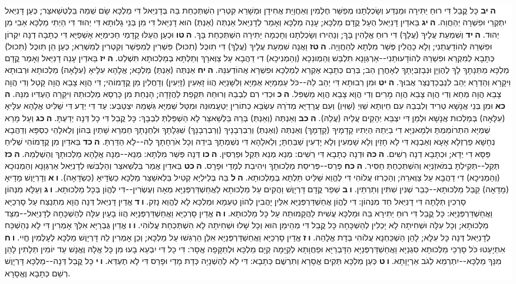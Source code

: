 **ה יב**  כָּל קֳבֵל דִּי רוּחַ יַתִּירָה וּמַנְדַּע וְשָׂכְלְתָנוּ מְפַשַּׁר חֶלְמִין וְאַחֲוָיַת אֲחִידָן וּמְשָׁרֵא קִטְרִין הִשְׁתְּכַחַת בֵּהּ בְּדָנִיֵּאל דִּי מַלְכָּא שָׂם שְׁמֵהּ בֵּלְטְשַׁאצַּר; כְּעַן דָּנִיֵּאל יִתְקְרֵי וּפִשְׁרָה יְהַחֲוֵה.
**ה יג**  בֵּאדַיִן דָּנִיֵּאל הֻעַל קֳדָם מַלְכָּא; עָנֵה מַלְכָּא וְאָמַר לְדָנִיֵּאל אַנְתְּה (אַנְתְּ) הוּא דָנִיֵּאל דִּי מִן בְּנֵי גָלוּתָא דִּי יְהוּד דִּי הַיְתִי מַלְכָּא אַבִי מִן יְהוּד.
**ה יד**  וְשִׁמְעֵת עֲלָיךְ (עֲלָךְ) דִּי רוּחַ אֱלָהִין בָּךְ; וְנַהִירוּ וְשָׂכְלְתָנוּ וְחָכְמָה יַתִּירָה הִשְׁתְּכַחַת בָּךְ.
**ה טו**  וּכְעַן הֻעַלּוּ קָדָמַי חַכִּימַיָּא אָשְׁפַיָּא דִּי כְתָבָה דְנָה יִקְרוֹן וּפִשְׁרֵהּ לְהוֹדָעֻתַנִי; וְלָא כָהֲלִין פְּשַׁר מִלְּתָא לְהַחֲוָיָה.
**ה טז**  וַאֲנָה שִׁמְעֵת עֲלָיךְ (עֲלָךְ) דִּי תִוכֻּל (תִכּוּל) פִּשְׁרִין לְמִפְשַׁר וְקִטְרִין לְמִשְׁרֵא; כְּעַן הֵן תִּוכֻּל (תִּכוּל) כְּתָבָא לְמִקְרֵא וּפִשְׁרֵהּ לְהוֹדָעוּתַנִי--אַרְגְּוָנָא תִלְבַּשׁ וְהַמְונִכָא (וְהַמְנִיכָא) דִי דַהֲבָא עַל צַוְּארָךְ וְתַלְתָּא בְמַלְכוּתָא תִּשְׁלַט.
**ה יז**  בֵּאדַיִן עָנֵה דָנִיֵּאל וְאָמַר קֳדָם מַלְכָּא מַתְּנָתָךְ לָךְ לֶהֶוְיָן וּנְבָזְבְּיָתָךְ לְאָחֳרָן הַב; בְּרַם כְּתָבָא אֶקְרֵא לְמַלְכָּא וּפִשְׁרָא אֲהוֹדְעִנֵּהּ.
**ה יח**  אַנְתְּה (אַנְתְּ) מַלְכָּא; אֱלָהָא עִלָּיאָ (עִלָּאָה) מַלְכוּתָא וּרְבוּתָא וִיקָרָא וְהַדְרָא יְהַב לִנְבֻכַדְנֶצַּר אֲבוּךְ.
**ה יט**  וּמִן רְבוּתָא דִּי יְהַב לֵהּ--כֹּל עַמְמַיָּא אֻמַּיָּא וְלִשָּׁנַיָּא הֲווֹ זָאְעִין (זָיְעִין) וְדָחֲלִין מִן קֳדָמוֹהִי; דִּי הֲוָא צָבֵא הֲוָה קָטֵל וְדִי הֲוָה צָבֵא הֲוָה מַחֵא וְדִי הֲוָה צָבֵא הֲוָה מָרִים וְדִי הֲוָא צָבֵא הֲוָא מַשְׁפִּל.
**ה כ**  וּכְדִי רִם לִבְבֵהּ וְרוּחֵהּ תִּקְפַת לַהֲזָדָה; הָנְחַת מִן כָּרְסֵא מַלְכוּתֵהּ וִיקָרָה הֶעְדִּיו מִנֵּהּ.
**ה כא**  וּמִן בְּנֵי אֲנָשָׁא טְרִיד וְלִבְבֵהּ עִם חֵיוְתָא שַׁוִּיְ (שַׁוִּיוְ) וְעִם עֲרָדַיָּא מְדֹרֵהּ עִשְׂבָּא כְתוֹרִין יְטַעֲמוּנֵּהּ וּמִטַּל שְׁמַיָּא גִּשְׁמֵהּ יִצְטַבַּע:  עַד דִּי יְדַע דִּי שַׁלִּיט אֱלָהָא עִלָּיאָ (עִלָּאָה) בְּמַלְכוּת אֲנָשָׁא וּלְמַן דִּי יִצְבֵּא יְהָקֵים עֲלַיהּ (עֲלַהּ).
**ה כב**  וְאַנְתְּה (וְאַנְתְּ) בְּרֵהּ בֵּלְשַׁאצַּר לָא הַשְׁפֵּלְתְּ לִבְבָךְ:  כָּל קֳבֵל דִּי כָל דְּנָה יְדַעְתָּ.
**ה כג**  וְעַל מָרֵא שְׁמַיָּא הִתְרוֹמַמְתָּ וּלְמָאנַיָּא דִי בַיְתֵהּ הַיְתִיו קָדָמָיךְ (קָדָמָךְ) וְאַנְתְּה (וְאַנְתְּ) וְרַבְרְבָנָיךְ (וְרַבְרְבָנָךְ) שֵׁגְלָתָךְ וּלְחֵנָתָךְ חַמְרָא שָׁתַיִן בְּהוֹן וְלֵאלָהֵי כַסְפָּא וְדַהֲבָא נְחָשָׁא פַרְזְלָא אָעָא וְאַבְנָא דִּי לָא חָזַיִן וְלָא שָׁמְעִין וְלָא יָדְעִין שַׁבַּחְתָּ; וְלֵאלָהָא דִּי נִשְׁמְתָךְ בִּידֵהּ וְכָל אֹרְחָתָךְ לֵהּ--לָא הַדַּרְתָּ.
**ה כד**  בֵּאדַיִן מִן קֳדָמוֹהִי שְׁלִיחַ פַּסָּא דִי יְדָא; וּכְתָבָא דְנָה רְשִׁים.
**ה כה**  וּדְנָה כְתָבָא דִּי רְשִׁים:  מְנֵא מְנֵא תְּקֵל וּפַרְסִין.
**ה כו**  דְּנָה פְּשַׁר מִלְּתָא:  מְנֵא--מְנָה אֱלָהָא מַלְכוּתָךְ וְהַשְׁלְמַהּ.
**ה כז**  תְּקֵל--תְּקִילְתָּ בְמֹאזַנְיָא וְהִשְׁתְּכַחַתְּ חַסִּיר.
**ה כח**  פְּרֵס--פְּרִיסַת מַלְכוּתָךְ וִיהִיבַת לְמָדַי וּפָרָס.
**ה כט**  בֵּאדַיִן אֲמַר בֵּלְשַׁאצַּר וְהַלְבִּשׁוּ לְדָנִיֵּאל אַרְגְּוָנָא וְהַמְנִוכָא (וְהַמְנִיכָא) דִי דַהֲבָא עַל צַוְּארֵהּ; וְהַכְרִזוּ עֲלוֹהִי דִּי לֶהֱוֵא שַׁלִּיט תַּלְתָּא בְּמַלְכוּתָא.
**ה ל**  בֵּהּ בְּלֵילְיָא קְטִיל בֵּלְאשַׁצַּר מַלְכָּא כַשְׂדָּיאָ (כַשְׂדָּאָה).
**ו א**  וְדָרְיָוֶשׁ מָדָיאָ (מָדָאָה) קַבֵּל מַלְכוּתָא--כְּבַר שְׁנִין שִׁתִּין וְתַרְתֵּין.
**ו ב**  שְׁפַר קֳדָם דָּרְיָוֶשׁ וַהֲקִים עַל מַלְכוּתָא לַאֲחַשְׁדַּרְפְּנַיָּא מְאָה וְעֶשְׂרִין--דִּי לֶהֱוֹן בְּכָל מַלְכוּתָא.
**ו ג**  וְעֵלָּא מִנְּהוֹן סָרְכִין תְּלָתָה דִּי דָנִיֵּאל חַד מִנְּהוֹן:  דִּי לֶהֱוֹן אֲחַשְׁדַּרְפְּנַיָּא אִלֵּין יָהֲבִין לְהוֹן טַעְמָא וּמַלְכָּא לָא לֶהֱוֵא נָזִק.
**ו ד**  אֱדַיִן דָּנִיֵּאל דְּנָה הֲוָא מִתְנַצַּח עַל סָרְכַיָּא וַאֲחַשְׁדַּרְפְּנַיָּא:  כָּל קֳבֵל דִּי רוּחַ יַתִּירָא בֵּהּ וּמַלְכָּא עֲשִׁית לַהֲקָמוּתֵהּ עַל כָּל מַלְכוּתָא.
**ו ה**  אֱדַיִן סָרְכַיָּא וַאֲחַשְׁדַּרְפְּנַיָּא הֲווֹ בָעַיִן עִלָּה לְהַשְׁכָּחָה לְדָנִיֵּאל--מִצַּד מַלְכוּתָא; וְכָל עִלָּה וּשְׁחִיתָה לָא יָכְלִין לְהַשְׁכָּחָה כָּל קֳבֵל דִּי מְהֵימַן הוּא וְכָל שָׁלוּ וּשְׁחִיתָה לָא הִשְׁתְּכַחַת עֲלוֹהִי.
**ו ו**  אֱדַיִן גֻּבְרַיָּא אִלֵּךְ אָמְרִין דִּי לָא נְהַשְׁכַּח לְדָנִיֵּאל דְּנָה כָּל עִלָּא; לָהֵן הַשְׁכַּחְנָא עֲלוֹהִי בְּדָת אֱלָהֵהּ.
**ו ז**  אֱדַיִן סָרְכַיָּא וַאֲחַשְׁדַּרְפְּנַיָּא אִלֵּן הַרְגִּשׁוּ עַל מַלְכָּא; וְכֵן אָמְרִין לֵהּ דָּרְיָוֶשׁ מַלְכָּא לְעָלְמִין חֱיִי.
**ו ח**  אִתְיָעַטוּ כֹּל סָרְכֵי מַלְכוּתָא סִגְנַיָּא וַאֲחַשְׁדַּרְפְּנַיָּא הַדָּבְרַיָּא וּפַחֲוָתָא לְקַיָּמָה קְיָם מַלְכָּא וּלְתַקָּפָה אֱסָר:  דִּי כָל דִּי יִבְעֵא בָעוּ מִן כָּל אֱלָהּ וֶאֱנָשׁ עַד יוֹמִין תְּלָתִין לָהֵן מִנָּךְ מַלְכָּא--יִתְרְמֵא לְגֹב אַרְיָוָתָא.
**ו ט**  כְּעַן מַלְכָּא תְּקִים אֱסָרָא וְתִרְשֻׁם כְּתָבָא:  דִּי לָא לְהַשְׁנָיָה כְּדָת מָדַי וּפָרַס דִּי לָא תֶעְדֵּא.
**ו י**  כָּל קֳבֵל דְּנָה--מַלְכָּא דָּרְיָוֶשׁ רְשַׁם כְּתָבָא וֶאֱסָרָא.